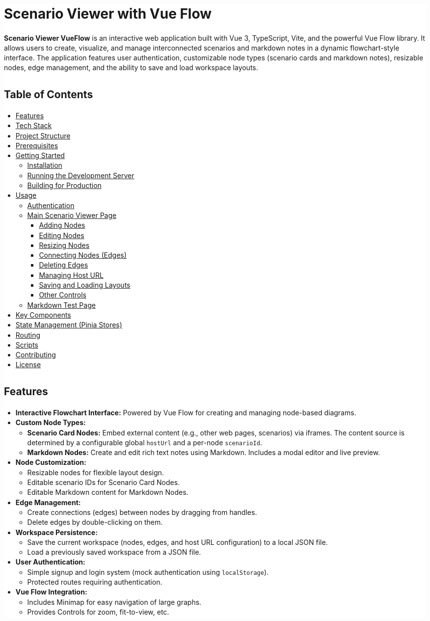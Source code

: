 # Scenario Viewer with Vue Flow

**Scenario Viewer VueFlow** is an interactive web application built with Vue 3, TypeScript, Vite, and the powerful Vue Flow library. It allows users to create, visualize, and manage interconnected scenarios and markdown notes in a dynamic flowchart-style interface. The application features user authentication, customizable node types (scenario cards and markdown notes), resizable nodes, edge management, and the ability to save and load workspace layouts.

## Table of Contents

- [Features](#features)
- [Tech Stack](#tech-stack)
- [Project Structure](#project-structure)
- [Prerequisites](#prerequisites)
- [Getting Started](#getting-started)
  - [Installation](#installation)
  - [Running the Development Server](#running-the-development-server)
  - [Building for Production](#building-for-production)
- [Usage](#usage)
  - [Authentication](#authentication)
  - [Main Scenario Viewer Page](#main-scenario-viewer-page)
    - [Adding Nodes](#adding-nodes)
    - [Editing Nodes](#editing-nodes)
    - [Resizing Nodes](#resizing-nodes)
    - [Connecting Nodes (Edges)](#connecting-nodes-edges)
    - [Deleting Edges](#deleting-edges)
    - [Managing Host URL](#managing-host-url)
    - [Saving and Loading Layouts](#saving-and-loading-layouts)
    - [Other Controls](#other-controls)
  - [Markdown Test Page](#markdown-test-page)
- [Key Components](#key-components)
- [State Management (Pinia Stores)](#state-management-pinia-stores)
- [Routing](#routing)
- [Scripts](#scripts)
- [Contributing](#contributing)
- [License](#license)

## Features

*   **Interactive Flowchart Interface:** Powered by Vue Flow for creating and managing node-based diagrams.
*   **Custom Node Types:**
    *   **Scenario Card Nodes:** Embed external content (e.g., other web pages, scenarios) via iframes. The content source is determined by a configurable global `hostUrl` and a per-node `scenarioId`.
    *   **Markdown Nodes:** Create and edit rich text notes using Markdown. Includes a modal editor and live preview.
*   **Node Customization:**
    *   Resizable nodes for flexible layout design.
    *   Editable scenario IDs for Scenario Card Nodes.
    *   Editable Markdown content for Markdown Nodes.
*   **Edge Management:**
    *   Create connections (edges) between nodes by dragging from handles.
    *   Delete edges by double-clicking on them.
*   **Workspace Persistence:**
    *   Save the current workspace (nodes, edges, and host URL configuration) to a local JSON file.
    *   Load a previously saved workspace from a JSON file.
*   **User Authentication:**
    *   Simple signup and login system (mock authentication using `localStorage`).
    *   Protected routes requiring authentication.
*   **Vue Flow Integration:**
    *   Includes Minimap for easy navigation of large graphs.
    *   Provides Controls for zoom, fit-to-view, etc.